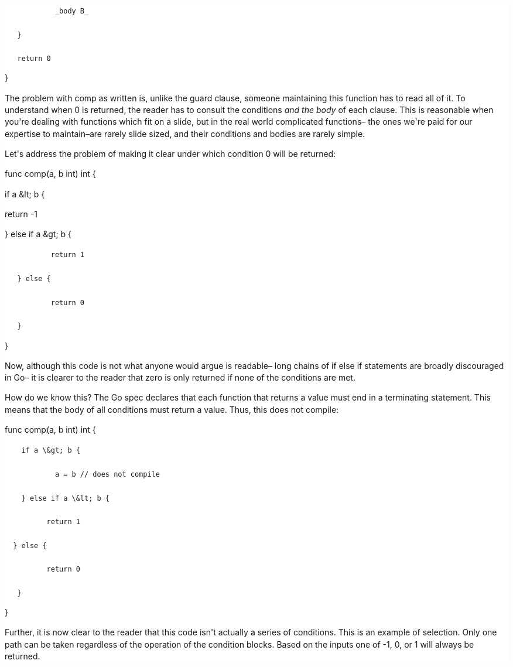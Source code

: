                 _body B_

       }

       return 0

}

The problem with comp as written is, unlike the guard clause, someone maintaining this function has to read all of it. To understand when 0 is returned, the reader has to consult the conditions _and the body_ of each clause. This is reasonable when you're dealing with functions which fit on a slide, but in the real world complicated functions– the ones we're paid for our expertise to maintain–are rarely slide sized, and their conditions and bodies are rarely simple.

Let's address the problem of making it clear under which condition 0 will be returned:

func comp(a, b int) int {

if a \&lt; b {

return -1

} else if a \&gt; b {

               return 1

       } else {

               return 0

       }

}

Now, although this code is not what anyone would argue is readable– long chains of if else if statements are broadly discouraged in Go– it is clearer to the reader that zero is only returned if none of the conditions are met.

How do we know this? The Go spec declares that each function that returns a value must end in a terminating statement. This means that the body of all conditions must return a value. Thus, this does not compile:

func comp(a, b int) int {

        if a \&gt; b {

                a = b // does not compile

        } else if a \&lt; b {

              return 1

      } else {

              return 0

       }

}

Further, it is now clear to the reader that this code isn't actually a series of conditions. This is an example of selection. Only one path can be taken regardless of the operation of the condition blocks. Based on the inputs one of -1, 0, or 1 will always be returned.
